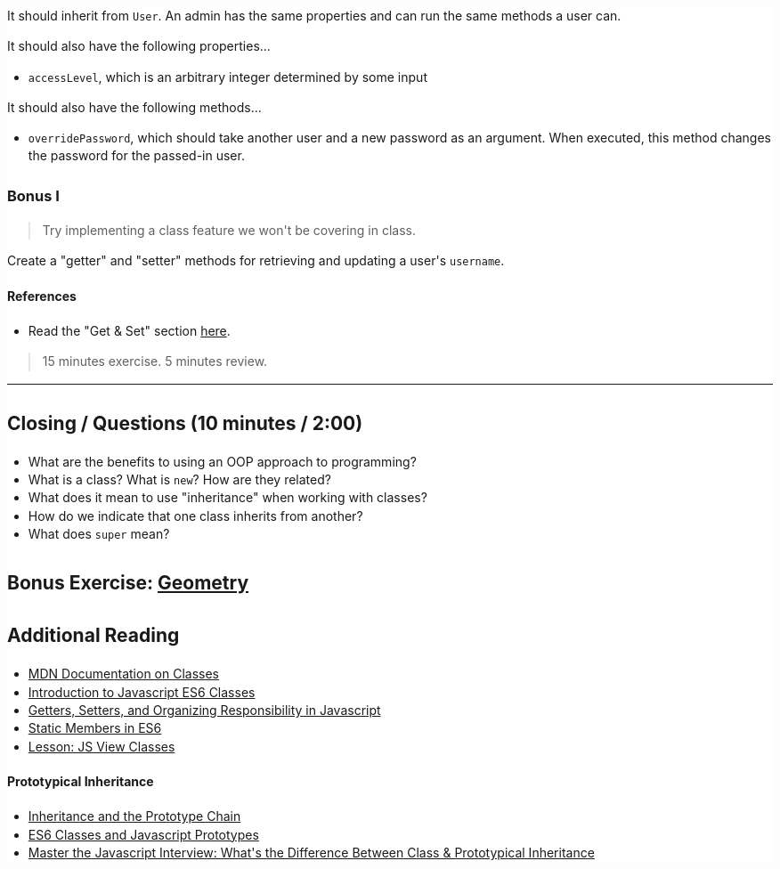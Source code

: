 It should inherit from `User`. An admin has the same properties and can run the same methods a user can.

It should also have the following properties...
* `accessLevel`, which is an arbitrary integer determined by some input

It should also have the following methods...
* `overridePassword`, which should take another user and a new password as an argument. When executed, this method changes the password for the passed-in user.

### Bonus I
> Try implementing a class feature we won't be covering in class.

Create a "getter" and "setter" methods for retrieving and updating a user's `username`.

#### References

* Read the "Get & Set" section [here](https://coryrylan.com/blog/javascript-es6-class-syntax).

> 15 minutes exercise. 5 minutes review.

-------

## Closing / Questions (10 minutes / 2:00)

* What are the benefits to using an OOP approach to programming?
* What is a class? What is `
new `? How are they related?
* What does it mean to use "inheritance" when working with classes?
* How do we indicate that one class inherits from another?
* What does `
super ` mean?

## Bonus Exercise: [Geometry](https://github.com/ga-wdi-exercises/js_geometry)

## Additional Reading

* [MDN Documentation on Classes](https://developer.mozilla.org/en-US/docs/Web/JavaScript/Reference/Classes)
* [Introduction to Javascript ES6 Classes](https://strongloop.com/strongblog/an-introduction-to-javascript-es6-classes/)
* [Getters, Setters, and Organizing Responsibility in Javascript](http://raganwald.com/2015/08/24/ready-get-set-go.html)
* [Static Members in ES6](http://odetocode.com/blogs/scott/archive/2015/02/02/static-members-in-es6.aspx)
* [Lesson: JS View Classes](https://github.com/ga-wdi-lessons/js-view-classes)

#### Prototypical Inheritance

* [Inheritance and the Prototype Chain](https://developer.mozilla.org/en-US/docs/Web/JavaScript/Inheritance_and_the_prototype_chain)
* [ES6 Classes and Javascript Prototypes](https://reinteractive.com/posts/235-es6-classes-and-javascript-prototypes)
* [Master the Javascript Interview: What's the Difference Between Class & Prototypical Inheritance](https://medium.com/javascript-scene/master-the-javascript-interview-what-s-the-difference-between-class-prototypal-inheritance-e4cd0a7562e9#.uzl8ohf8c)
